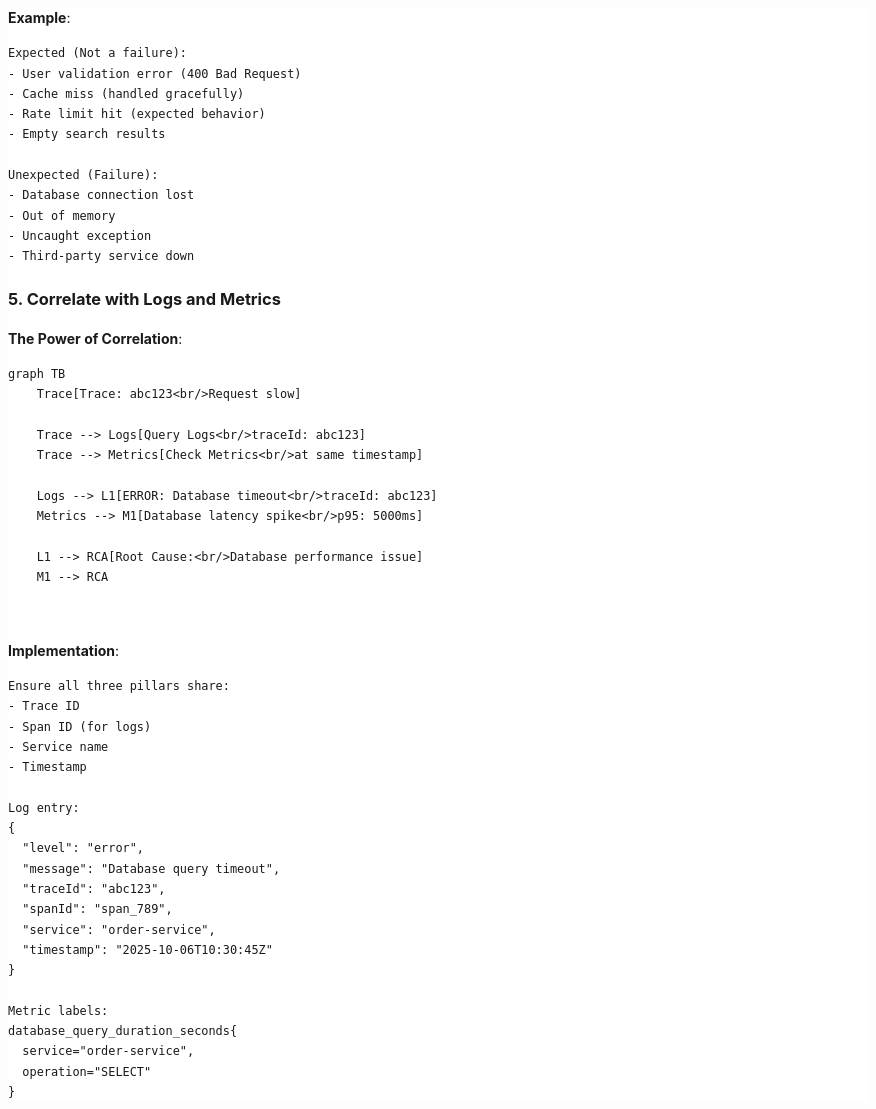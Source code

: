 **Example**:
```
Expected (Not a failure):
- User validation error (400 Bad Request)
- Cache miss (handled gracefully)
- Rate limit hit (expected behavior)
- Empty search results

Unexpected (Failure):
- Database connection lost
- Out of memory
- Uncaught exception
- Third-party service down
```

### 5. Correlate with Logs and Metrics

**The Power of Correlation**:

```mermaid
graph TB
    Trace[Trace: abc123<br/>Request slow]
    
    Trace --> Logs[Query Logs<br/>traceId: abc123]
    Trace --> Metrics[Check Metrics<br/>at same timestamp]
    
    Logs --> L1[ERROR: Database timeout<br/>traceId: abc123]
    Metrics --> M1[Database latency spike<br/>p95: 5000ms]
    
    L1 --> RCA[Root Cause:<br/>Database performance issue]
    M1 --> RCA
    
   
```

**Implementation**:
```
Ensure all three pillars share:
- Trace ID
- Span ID (for logs)
- Service name
- Timestamp

Log entry:
{
  "level": "error",
  "message": "Database query timeout",
  "traceId": "abc123",
  "spanId": "span_789",
  "service": "order-service",
  "timestamp": "2025-10-06T10:30:45Z"
}

Metric labels:
database_query_duration_seconds{
  service="order-service",
  operation="SELECT"
}
```
